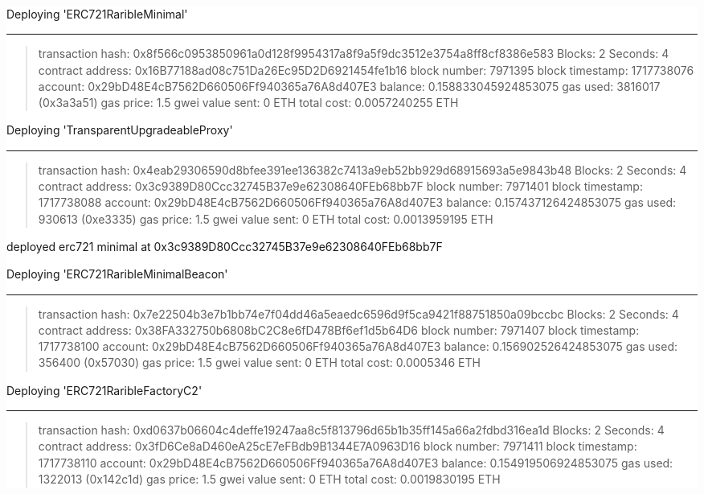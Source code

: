 Deploying 'ERC721RaribleMinimal'

---

> transaction hash: 0x8f566c0953850961a0d128f9954317a8f9a5f9dc3512e3754a8ff8cf8386e583
> Blocks: 2 Seconds: 4
> contract address: 0x16B77188ad08c751Da26Ec95D2D6921454fe1b16
> block number: 7971395
> block timestamp: 1717738076
> account: 0x29bD48E4cB7562D660506Ff940365a76A8d407E3
> balance: 0.158833045924853075
> gas used: 3816017 (0x3a3a51)
> gas price: 1.5 gwei
> value sent: 0 ETH
> total cost: 0.0057240255 ETH

Deploying 'TransparentUpgradeableProxy'

---

> transaction hash: 0x4eab29306590d8bfee391ee136382c7413a9eb52bb929d68915693a5e9843b48
> Blocks: 2 Seconds: 4
> contract address: 0x3c9389D80Ccc32745B37e9e62308640FEb68bb7F
> block number: 7971401
> block timestamp: 1717738088
> account: 0x29bD48E4cB7562D660506Ff940365a76A8d407E3
> balance: 0.157437126424853075
> gas used: 930613 (0xe3335)
> gas price: 1.5 gwei
> value sent: 0 ETH
> total cost: 0.0013959195 ETH

deployed erc721 minimal at 0x3c9389D80Ccc32745B37e9e62308640FEb68bb7F

Deploying 'ERC721RaribleMinimalBeacon'

---

> transaction hash: 0x7e22504b3e7b1bb74e7f04dd46a5eaedc6596d9f5ca9421f88751850a09bccbc
> Blocks: 2 Seconds: 4
> contract address: 0x38FA332750b6808bC2C8e6fD478Bf6ef1d5b64D6
> block number: 7971407
> block timestamp: 1717738100
> account: 0x29bD48E4cB7562D660506Ff940365a76A8d407E3
> balance: 0.156902526424853075
> gas used: 356400 (0x57030)
> gas price: 1.5 gwei
> value sent: 0 ETH
> total cost: 0.0005346 ETH

Deploying 'ERC721RaribleFactoryC2'

---

> transaction hash: 0xd0637b06604c4deffe19247aa8c5f813796d65b1b35ff145a66a2fdbd316ea1d
> Blocks: 2 Seconds: 4
> contract address: 0x3fD6Ce8aD460eA25cE7eFBdb9B1344E7A0963D16
> block number: 7971411
> block timestamp: 1717738110
> account: 0x29bD48E4cB7562D660506Ff940365a76A8d407E3
> balance: 0.154919506924853075
> gas used: 1322013 (0x142c1d)
> gas price: 1.5 gwei
> value sent: 0 ETH
> total cost: 0.0019830195 ETH
